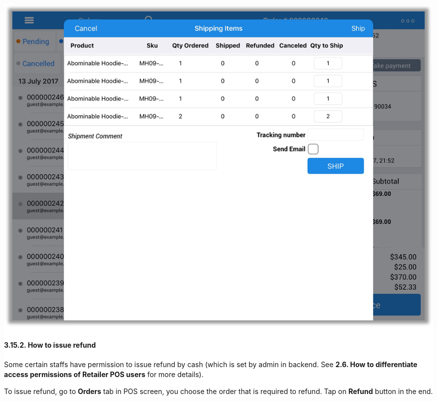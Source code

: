 ![RetailerPOS](https://github.com/Magestore/Docs/blob/master/extensions/Magento%202%20Extensions/Retailer%20POS%20image/image064.png)

#### 3.15.2.	 How to issue refund
Some certain staffs have permission to issue refund by cash (which is set by admin in backend. See **2.6. How to differentiate access permissions of Retailer POS users** for more details).

To issue refund, go to **Orders** tab in POS screen, you choose the order that is required to refund. Tap on **Refund** button in the end. 

